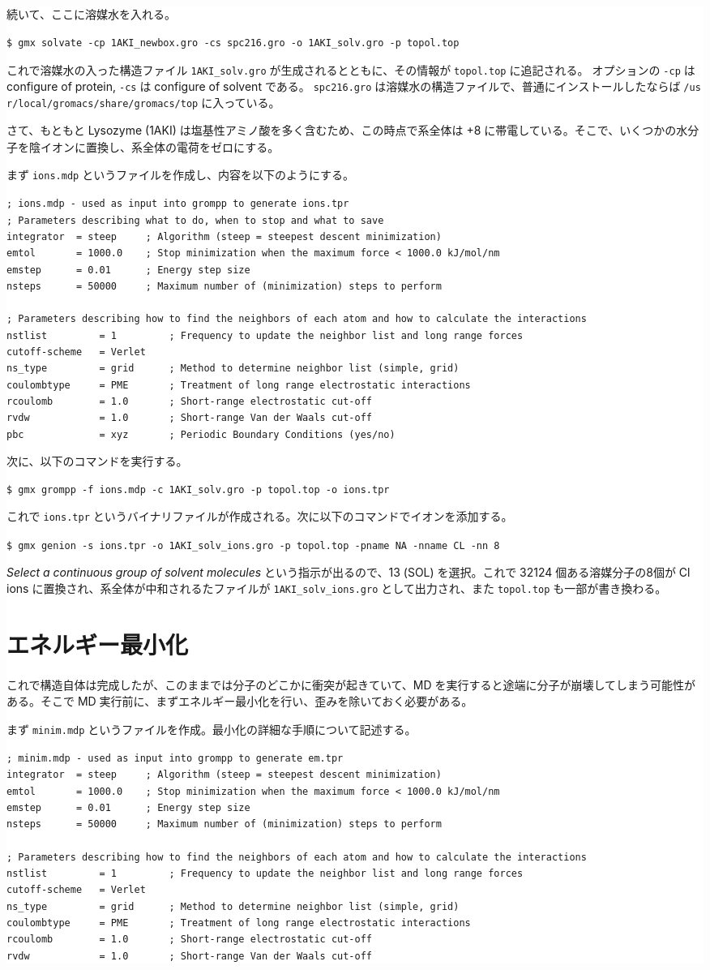 続いて、ここに溶媒水を入れる。

```
$ gmx solvate -cp 1AKI_newbox.gro -cs spc216.gro -o 1AKI_solv.gro -p topol.top
```

これで溶媒水の入った構造ファイル `1AKI_solv.gro` が生成されるとともに、その情報が `topol.top` に追記される。
オプションの `-cp` は configure of protein, `-cs` は configure of solvent である。 `spc216.gro` は溶媒水の構造ファイルで、普通にインストールしたならば `/usr/local/gromacs/share/gromacs/top` に入っている。

さて、もともと Lysozyme (1AKI) は塩基性アミノ酸を多く含むため、この時点で系全体は +8 に帯電している。そこで、いくつかの水分子を陰イオンに置換し、系全体の電荷をゼロにする。

まず `ions.mdp` というファイルを作成し、内容を以下のようにする。

```
; ions.mdp - used as input into grompp to generate ions.tpr
; Parameters describing what to do, when to stop and what to save
integrator	= steep		; Algorithm (steep = steepest descent minimization)
emtol		= 1000.0  	; Stop minimization when the maximum force < 1000.0 kJ/mol/nm
emstep      = 0.01      ; Energy step size
nsteps		= 50000	  	; Maximum number of (minimization) steps to perform

; Parameters describing how to find the neighbors of each atom and how to calculate the interactions
nstlist		    = 1		    ; Frequency to update the neighbor list and long range forces
cutoff-scheme   = Verlet
ns_type		    = grid		; Method to determine neighbor list (simple, grid)
coulombtype	    = PME		; Treatment of long range electrostatic interactions
rcoulomb	    = 1.0		; Short-range electrostatic cut-off
rvdw		    = 1.0		; Short-range Van der Waals cut-off
pbc		        = xyz 		; Periodic Boundary Conditions (yes/no)
```

次に、以下のコマンドを実行する。

```
$ gmx grompp -f ions.mdp -c 1AKI_solv.gro -p topol.top -o ions.tpr
```

これで `ions.tpr` というバイナリファイルが作成される。次に以下のコマンドでイオンを添加する。

```
$ gmx genion -s ions.tpr -o 1AKI_solv_ions.gro -p topol.top -pname NA -nname CL -nn 8
```

*Select a continuous group of solvent molecules* という指示が出るので、13 (SOL) を選択。これで 32124 個ある溶媒分子の8個が Cl ions に置換され、系全体が中和されるたファイルが `1AKI_solv_ions.gro` として出力され、また `topol.top` も一部が書き換わる。

# エネルギー最小化

これで構造自体は完成したが、このままでは分子のどこかに衝突が起きていて、MD を実行すると途端に分子が崩壊してしまう可能性がある。そこで MD 実行前に、まずエネルギー最小化を行い、歪みを除いておく必要がある。

まず `minim.mdp` というファイルを作成。最小化の詳細な手順について記述する。

```
; minim.mdp - used as input into grompp to generate em.tpr
integrator	= steep		; Algorithm (steep = steepest descent minimization)
emtol		= 1000.0  	; Stop minimization when the maximum force < 1000.0 kJ/mol/nm
emstep      = 0.01      ; Energy step size
nsteps		= 50000	  	; Maximum number of (minimization) steps to perform

; Parameters describing how to find the neighbors of each atom and how to calculate the interactions
nstlist		    = 1		    ; Frequency to update the neighbor list and long range forces
cutoff-scheme   = Verlet
ns_type		    = grid		; Method to determine neighbor list (simple, grid)
coulombtype	    = PME		; Treatment of long range electrostatic interactions
rcoulomb	    = 1.0		; Short-range electrostatic cut-off
rvdw		    = 1.0		; Short-range Van der Waals cut-off
```